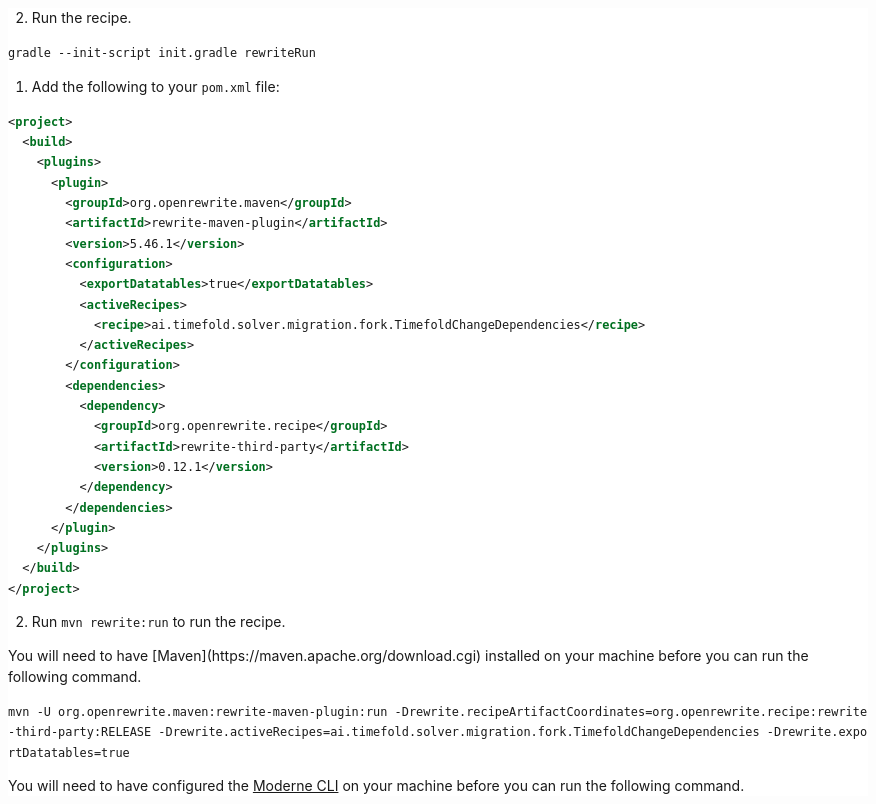 2. Run the recipe.

```shell title="shell"
gradle --init-script init.gradle rewriteRun
```

</TabItem>
<TabItem value="maven" label="Maven POM">

1. Add the following to your `pom.xml` file:

```xml title="pom.xml"
<project>
  <build>
    <plugins>
      <plugin>
        <groupId>org.openrewrite.maven</groupId>
        <artifactId>rewrite-maven-plugin</artifactId>
        <version>5.46.1</version>
        <configuration>
          <exportDatatables>true</exportDatatables>
          <activeRecipes>
            <recipe>ai.timefold.solver.migration.fork.TimefoldChangeDependencies</recipe>
          </activeRecipes>
        </configuration>
        <dependencies>
          <dependency>
            <groupId>org.openrewrite.recipe</groupId>
            <artifactId>rewrite-third-party</artifactId>
            <version>0.12.1</version>
          </dependency>
        </dependencies>
      </plugin>
    </plugins>
  </build>
</project>
```

2. Run `mvn rewrite:run` to run the recipe.
</TabItem>

<TabItem value="maven-command-line" label="Maven Command Line">
You will need to have [Maven](https://maven.apache.org/download.cgi) installed on your machine before you can run the following command.

```shell title="shell"
mvn -U org.openrewrite.maven:rewrite-maven-plugin:run -Drewrite.recipeArtifactCoordinates=org.openrewrite.recipe:rewrite-third-party:RELEASE -Drewrite.activeRecipes=ai.timefold.solver.migration.fork.TimefoldChangeDependencies -Drewrite.exportDatatables=true
```
</TabItem>
<TabItem value="moderne-cli" label="Moderne CLI">

You will need to have configured the [Moderne CLI](https://docs.moderne.io/user-documentation/moderne-cli/getting-started/cli-intro) on your machine before you can run the following command.
